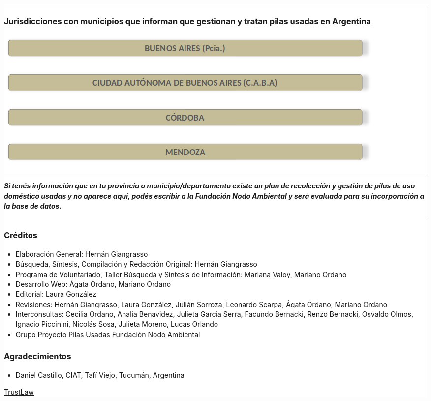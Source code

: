 ***

### Jurisdicciones con municipios que informan que gestionan y tratan pilas usadas en Argentina

![bap](/assets/images/post/19bap.png)  

![bap](/assets/images/post/19caba.png)  

![bap](/assets/images/post/19cba.png)  

![bap](/assets/images/post/19mza.png)  

***

_**Si tenés información que en tu provincia o municipio/departamento existe un plan de recolección y gestión de pilas de uso doméstico usadas y no aparece aquí, podés escribir a la Fundación Nodo Ambiental y será evaluada para su incorporación a la base de datos.**_

***

### Créditos  

- Elaboración General: Hernán Giangrasso
- Búsqueda, Síntesis, Compilación y Redacción Original: Hernán Giangrasso
- Programa de Voluntariado, Taller Búsqueda y Síntesis de Información: Mariana Valoy, Mariano Ordano
- Desarrollo Web: Ágata Ordano, Mariano Ordano
- Editorial: Laura González
- Revisiones: Hernán Giangrasso, Laura González, Julián Sorroza, Leonardo Scarpa, Ágata Ordano, Mariano Ordano
- Interconsultas: Cecilia Ordano, Analía Benavidez, Julieta García Serra, Facundo Bernacki, Renzo Bernacki, Osvaldo Olmos, Ignacio Piccinini, Nicolás Sosa, Julieta Moreno, Lucas Orlando
- Grupo Proyecto Pilas Usadas Fundación Nodo Ambiental

### Agradecimientos  

- Daniel Castillo, CIAT, Tafí Viejo, Tucumán, Argentina

<a class="button is-link is-light" href="https://www.trust.org/trustlaw/">TrustLaw</a>  

